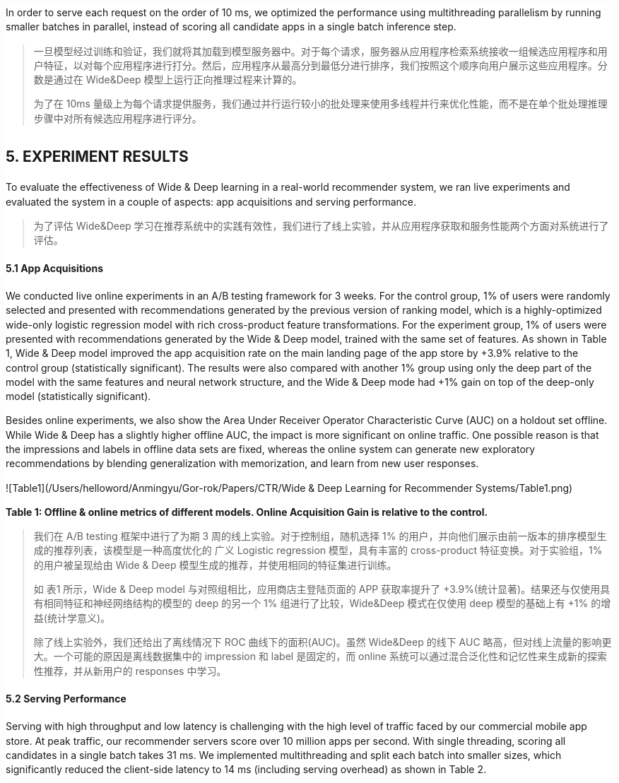 In order to serve each request on the order of 10 ms, we optimized the performance using multithreading parallelism by running smaller batches in parallel, instead of scoring all candidate apps in a single batch inference step.

> 一旦模型经过训练和验证，我们就将其加载到模型服务器中。对于每个请求，服务器从应用程序检索系统接收一组候选应用程序和用户特征，以对每个应用程序进行打分。然后，应用程序从最高分到最低分进行排序，我们按照这个顺序向用户展示这些应用程序。分数是通过在 Wide&Deep 模型上运行正向推理过程来计算的。
>
> 为了在 10ms 量级上为每个请求提供服务，我们通过并行运行较小的批处理来使用多线程并行来优化性能，而不是在单个批处理推理步骤中对所有候选应用程序进行评分。

## 5. EXPERIMENT RESULTS

To evaluate the effectiveness of Wide & Deep learning in a real-world recommender system, we ran live experiments and evaluated the system in a couple of aspects: app acquisitions and serving performance.

> 为了评估 Wide&Deep 学习在推荐系统中的实践有效性，我们进行了线上实验，并从应用程序获取和服务性能两个方面对系统进行了评估。

#### 5.1 App Acquisitions

We conducted live online experiments in an A/B testing framework for 3 weeks. For the control group, 1% of users were randomly selected and presented with recommendations generated by the previous version of ranking model, which is a highly-optimized wide-only logistic regression model with rich cross-product feature transformations. For the experiment group, 1% of users were presented with recommendations generated by the Wide & Deep model, trained with the same set of features. As shown in Table 1, Wide & Deep model improved the app acquisition rate on the main landing page of the app store by +3.9% relative to the control group (statistically significant). The results were also compared with another 1% group using only the deep part of the model with the same features and neural network structure, and the Wide & Deep mode had +1% gain on top of the deep-only model (statistically significant).

Besides online experiments, we also show the Area Under Receiver Operator Characteristic Curve (AUC) on a holdout set offline. While Wide & Deep has a slightly higher offline AUC, the impact is more significant on online traffic. One possible reason is that the impressions and labels in offline data sets are fixed, whereas the online system can generate new exploratory recommendations by blending generalization with memorization, and learn from new user responses.

![Table1](/Users/helloword/Anmingyu/Gor-rok/Papers/CTR/Wide & Deep Learning for Recommender Systems/Table1.png)

**Table 1: Offline & online metrics of different models. Online Acquisition Gain is relative to the control.**

> 我们在 A/B testing 框架中进行了为期 3 周的线上实验。对于控制组，随机选择 1% 的用户，并向他们展示由前一版本的排序模型生成的推荐列表，该模型是一种高度优化的 广义 Logistic regression 模型，具有丰富的 cross-product 特征变换。对于实验组，1% 的用户被呈现给由 Wide & Deep 模型生成的推荐，并使用相同的特征集进行训练。
>
> 如 表1 所示，Wide & Deep model 与对照组相比，应用商店主登陆页面的 APP 获取率提升了 +3.9%(统计显著)。结果还与仅使用具有相同特征和神经网络结构的模型的 deep 的另一个 1% 组进行了比较，Wide&Deep 模式在仅使用 deep 模型的基础上有 +1% 的增益(统计学意义)。
>
> 除了线上实验外，我们还给出了离线情况下 ROC 曲线下的面积(AUC)。虽然 Wide&Deep 的线下 AUC 略高，但对线上流量的影响更大。一个可能的原因是离线数据集中的 impression 和 label 是固定的，而 online 系统可以通过混合泛化性和记忆性来生成新的探索性推荐，并从新用户的 responses 中学习。

#### 5.2 Serving Performance

Serving with high throughput and low latency is challenging with the high level of traffic faced by our commercial mobile app store. At peak traffic, our recommender servers score over 10 million apps per second. With single threading, scoring all candidates in a single batch takes 31 ms. We implemented multithreading and split each batch into smaller sizes, which significantly reduced the client-side latency to 14 ms (including serving overhead) as shown in Table 2.

